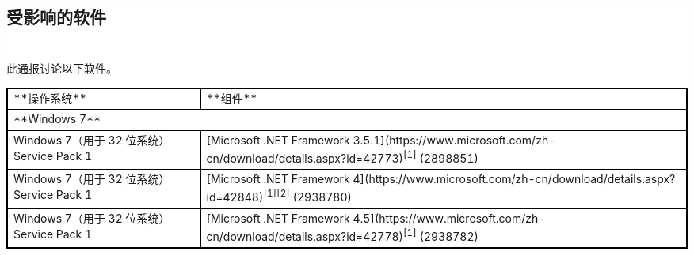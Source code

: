 受影响的软件  
------------
  
<span id="sectionToggle1"></span>  
此通报讨论以下软件。

<p></p>
<table style="border:1px solid black;">  
<tr>
<td style="border:1px solid black;">
**操作系统**

</td>
<td style="border:1px solid black;">
**组件**

</td>
</tr>
<tr>
<td style="border:1px solid black;" colspan="2">
**Windows 7**

</td>
</tr>
<tr>
<td style="border:1px solid black;">
Windows 7（用于 32 位系统）Service Pack 1

</td>
<td style="border:1px solid black;">
[Microsoft .NET Framework 3.5.1](https://www.microsoft.com/zh-cn/download/details.aspx?id=42773)<sup>[1]</sup>  
(2898851)

</td>
</tr>
<tr>
<td style="border:1px solid black;">
Windows 7（用于 32 位系统）Service Pack 1

</td>
<td style="border:1px solid black;">
[Microsoft .NET Framework 4](https://www.microsoft.com/zh-cn/download/details.aspx?id=42848)<sup>[1]</sup><sup>[2]</sup>  
(2938780)

</td>
</tr>
<tr>
<td style="border:1px solid black;">
Windows 7（用于 32 位系统）Service Pack 1

</td>
<td style="border:1px solid black;">
[Microsoft .NET Framework 4.5](https://www.microsoft.com/zh-cn/download/details.aspx?id=42778)<sup>[1]</sup>  
(2938782)
